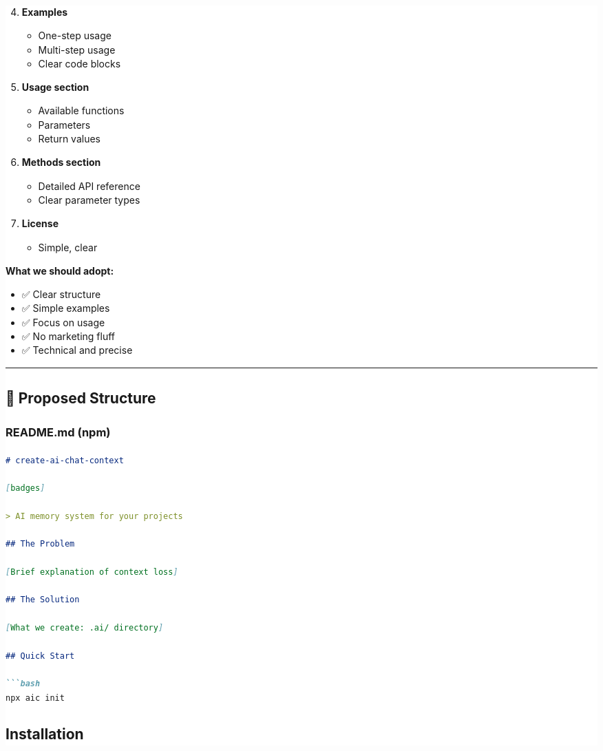 4. **Examples**
   - One-step usage
   - Multi-step usage
   - Clear code blocks

5. **Usage section**
   - Available functions
   - Parameters
   - Return values

6. **Methods section**
   - Detailed API reference
   - Clear parameter types

7. **License**
   - Simple, clear

**What we should adopt:**
- ✅ Clear structure
- ✅ Simple examples
- ✅ Focus on usage
- ✅ No marketing fluff
- ✅ Technical and precise

---

## 🎨 Proposed Structure

### README.md (npm)

```markdown
# create-ai-chat-context

[badges]

> AI memory system for your projects

## The Problem

[Brief explanation of context loss]

## The Solution

[What we create: .ai/ directory]

## Quick Start

```bash
npx aic init
```

## Installation
